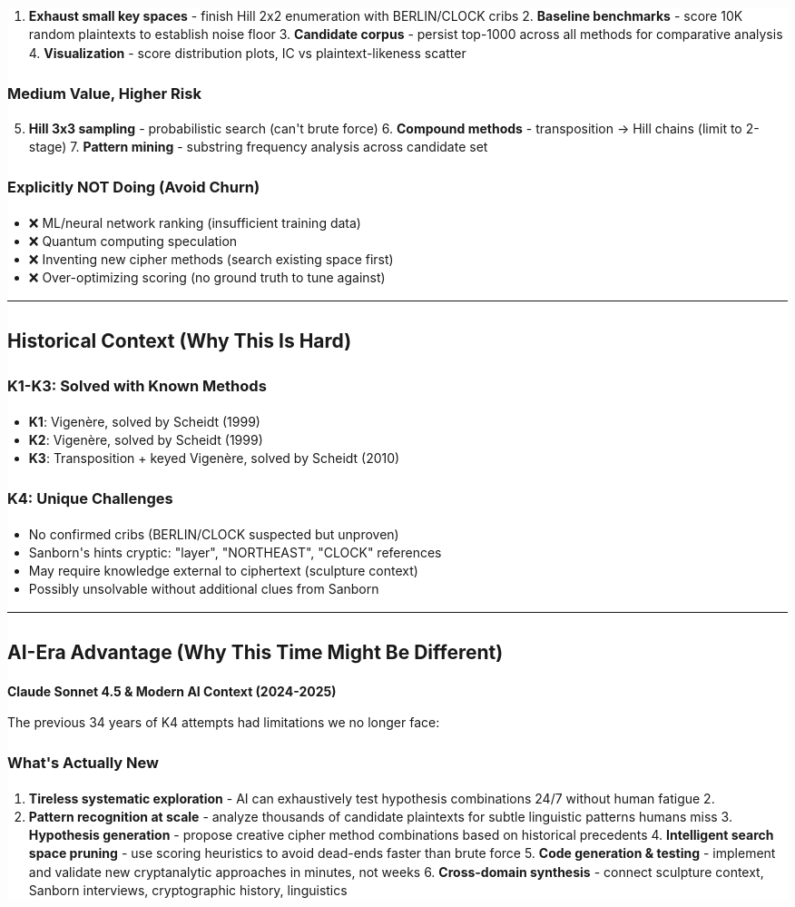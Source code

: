 1. **Exhaust small key spaces** - finish Hill 2x2 enumeration with BERLIN/CLOCK cribs 2. **Baseline benchmarks** - score
10K random plaintexts to establish noise floor 3. **Candidate corpus** - persist top-1000 across all methods for
comparative analysis 4. **Visualization** - score distribution plots, IC vs plaintext-likeness scatter

### Medium Value, Higher Risk

5. **Hill 3x3 sampling** - probabilistic search (can't brute force) 6. **Compound methods** - transposition → Hill
chains (limit to 2-stage) 7. **Pattern mining** - substring frequency analysis across candidate set

### Explicitly NOT Doing (Avoid Churn)

- ❌ ML/neural network ranking (insufficient training data)
- ❌ Quantum computing speculation
- ❌ Inventing new cipher methods (search existing space first)
- ❌ Over-optimizing scoring (no ground truth to tune against)

---

## Historical Context (Why This Is Hard)

### K1-K3: Solved with Known Methods

- **K1**: Vigenère, solved by Scheidt (1999)
- **K2**: Vigenère, solved by Scheidt (1999)
- **K3**: Transposition + keyed Vigenère, solved by Scheidt (2010)

### K4: Unique Challenges

- No confirmed cribs (BERLIN/CLOCK suspected but unproven)
- Sanborn's hints cryptic: "layer", "NORTHEAST", "CLOCK" references
- May require knowledge external to ciphertext (sculpture context)
- Possibly unsolvable without additional clues from Sanborn

---

## AI-Era Advantage (Why This Time Might Be Different)

**Claude Sonnet 4.5 & Modern AI Context (2024-2025)**

The previous 34 years of K4 attempts had limitations we no longer face:

### What's Actually New

1. **Tireless systematic exploration** - AI can exhaustively test hypothesis combinations 24/7 without human fatigue 2.
2. **Pattern recognition at scale** - analyze thousands of candidate plaintexts for subtle linguistic patterns humans
miss 3. **Hypothesis generation** - propose creative cipher method combinations based on historical precedents 4.
**Intelligent search space pruning** - use scoring heuristics to avoid dead-ends faster than brute force 5. **Code
generation & testing** - implement and validate new cryptanalytic approaches in minutes, not weeks 6. **Cross-domain
synthesis** - connect sculpture context, Sanborn interviews, cryptographic history, linguistics
